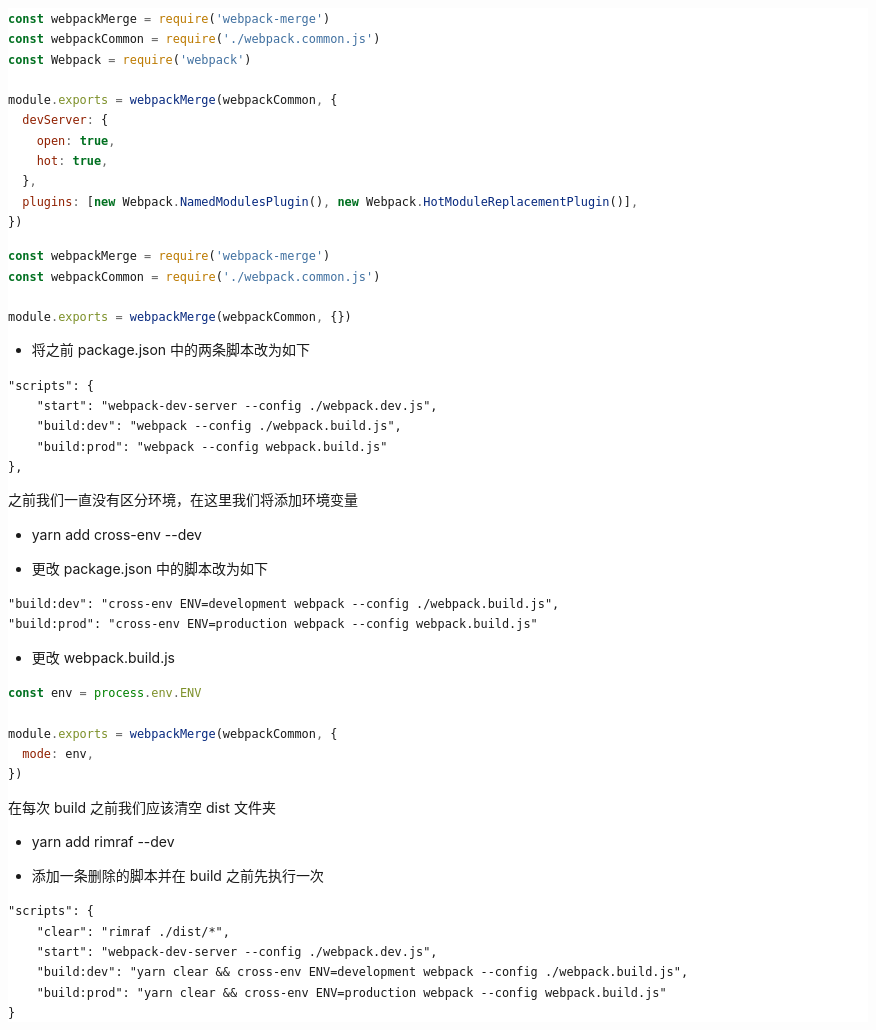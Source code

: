 ```javascript
const webpackMerge = require('webpack-merge')
const webpackCommon = require('./webpack.common.js')
const Webpack = require('webpack')

module.exports = webpackMerge(webpackCommon, {
  devServer: {
    open: true,
    hot: true,
  },
  plugins: [new Webpack.NamedModulesPlugin(), new Webpack.HotModuleReplacementPlugin()],
})
```

```javascript
const webpackMerge = require('webpack-merge')
const webpackCommon = require('./webpack.common.js')

module.exports = webpackMerge(webpackCommon, {})
```

- 将之前 package.json 中的两条脚本改为如下

```
"scripts": {
    "start": "webpack-dev-server --config ./webpack.dev.js",
    "build:dev": "webpack --config ./webpack.build.js",
    "build:prod": "webpack --config webpack.build.js"
},
```

之前我们一直没有区分环境，在这里我们将添加环境变量

- yarn add cross-env --dev

- 更改 package.json 中的脚本改为如下

```
"build:dev": "cross-env ENV=development webpack --config ./webpack.build.js",
"build:prod": "cross-env ENV=production webpack --config webpack.build.js"
```

- 更改 webpack.build.js

```javascript
const env = process.env.ENV

module.exports = webpackMerge(webpackCommon, {
  mode: env,
})
```

在每次 build 之前我们应该清空 dist 文件夹

- yarn add rimraf --dev

- 添加一条删除的脚本并在 build 之前先执行一次

```
"scripts": {
    "clear": "rimraf ./dist/*",
    "start": "webpack-dev-server --config ./webpack.dev.js",
    "build:dev": "yarn clear && cross-env ENV=development webpack --config ./webpack.build.js",
    "build:prod": "yarn clear && cross-env ENV=production webpack --config webpack.build.js"
}
```
